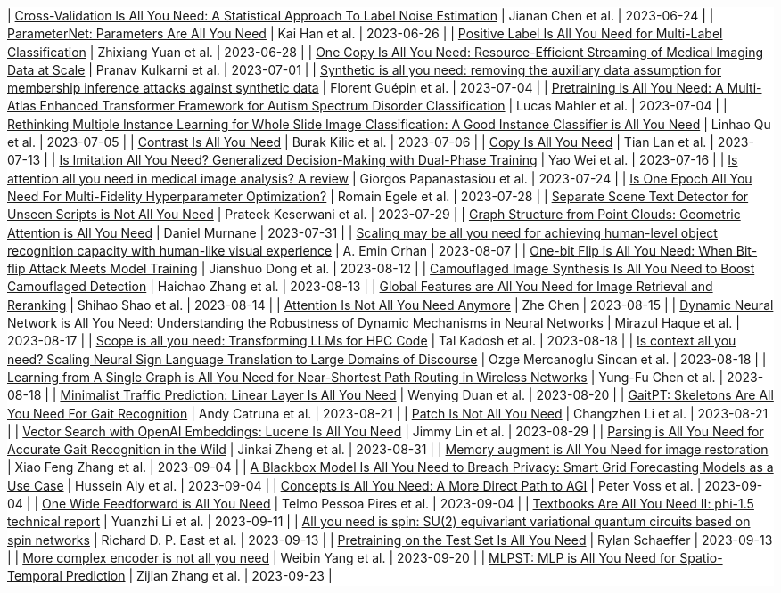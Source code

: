 | [Cross-Validation Is All You Need: A Statistical Approach To Label Noise Estimation](http://arxiv.org/abs/2306.13990v1) | Jianan Chen et al. | 2023-06-24 |
| [ParameterNet: Parameters Are All You Need](http://arxiv.org/abs/2306.14525v2) | Kai Han et al. | 2023-06-26 |
| [Positive Label Is All You Need for Multi-Label Classification](http://arxiv.org/abs/2306.16016v2) | Zhixiang Yuan et al. | 2023-06-28 |
| [One Copy Is All You Need: Resource-Efficient Streaming of Medical Imaging Data at Scale](http://arxiv.org/abs/2307.00438v1) | Pranav Kulkarni et al. | 2023-07-01 |
| [Synthetic is all you need: removing the auxiliary data assumption for membership inference attacks against synthetic data](http://arxiv.org/abs/2307.01701v2) | Florent Guépin et al. | 2023-07-04 |
| [Pretraining is All You Need: A Multi-Atlas Enhanced Transformer Framework for Autism Spectrum Disorder Classification](http://arxiv.org/abs/2307.01759v2) | Lucas Mahler et al. | 2023-07-04 |
| [Rethinking Multiple Instance Learning for Whole Slide Image Classification: A Good Instance Classifier is All You Need](http://arxiv.org/abs/2307.02249v1) | Linhao Qu et al. | 2023-07-05 |
| [Contrast Is All You Need](http://arxiv.org/abs/2307.02882v1) | Burak Kilic et al. | 2023-07-06 |
| [Copy Is All You Need](http://arxiv.org/abs/2307.06962v1) | Tian Lan et al. | 2023-07-13 |
| [Is Imitation All You Need? Generalized Decision-Making with Dual-Phase Training](http://arxiv.org/abs/2307.07909v3) | Yao Wei et al. | 2023-07-16 |
| [Is attention all you need in medical image analysis? A review](http://arxiv.org/abs/2307.12775v1) | Giorgos Papanastasiou et al. | 2023-07-24 |
| [Is One Epoch All You Need For Multi-Fidelity Hyperparameter Optimization?](http://arxiv.org/abs/2307.15422v2) | Romain Egele et al. | 2023-07-28 |
| [Separate Scene Text Detector for Unseen Scripts is Not All You Need](http://arxiv.org/abs/2307.15991v1) | Prateek Keserwani et al. | 2023-07-29 |
| [Graph Structure from Point Clouds: Geometric Attention is All You Need](http://arxiv.org/abs/2307.16662v1) | Daniel Murnane | 2023-07-31 |
| [Scaling may be all you need for achieving human-level object recognition capacity with human-like visual experience](http://arxiv.org/abs/2308.03712v2) | A. Emin Orhan | 2023-08-07 |
| [One-bit Flip is All You Need: When Bit-flip Attack Meets Model Training](http://arxiv.org/abs/2308.07934v1) | Jianshuo Dong et al. | 2023-08-12 |
| [Camouflaged Image Synthesis Is All You Need to Boost Camouflaged Detection](http://arxiv.org/abs/2308.06701v1) | Haichao Zhang et al. | 2023-08-13 |
| [Global Features are All You Need for Image Retrieval and Reranking](http://arxiv.org/abs/2308.06954v2) | Shihao Shao et al. | 2023-08-14 |
| [Attention Is Not All You Need Anymore](http://arxiv.org/abs/2308.07661v2) | Zhe Chen | 2023-08-15 |
| [Dynamic Neural Network is All You Need: Understanding the Robustness of Dynamic Mechanisms in Neural Networks](http://arxiv.org/abs/2308.08709v1) | Mirazul Haque et al. | 2023-08-17 |
| [Scope is all you need: Transforming LLMs for HPC Code](http://arxiv.org/abs/2308.09440v3) | Tal Kadosh et al. | 2023-08-18 |
| [Is context all you need? Scaling Neural Sign Language Translation to Large Domains of Discourse](http://arxiv.org/abs/2308.09622v1) | Ozge Mercanoglu Sincan et al. | 2023-08-18 |
| [Learning from A Single Graph is All You Need for Near-Shortest Path Routing in Wireless Networks](http://arxiv.org/abs/2308.09829v1) | Yung-Fu Chen et al. | 2023-08-18 |
| [Minimalist Traffic Prediction: Linear Layer Is All You Need](http://arxiv.org/abs/2308.10276v2) | Wenying Duan et al. | 2023-08-20 |
| [GaitPT: Skeletons Are All You Need For Gait Recognition](http://arxiv.org/abs/2308.10623v2) | Andy Catruna et al. | 2023-08-21 |
| [Patch Is Not All You Need](http://arxiv.org/abs/2308.10729v1) | Changzhen Li et al. | 2023-08-21 |
| [Vector Search with OpenAI Embeddings: Lucene Is All You Need](http://arxiv.org/abs/2308.14963v1) | Jimmy Lin et al. | 2023-08-29 |
| [Parsing is All You Need for Accurate Gait Recognition in the Wild](http://arxiv.org/abs/2308.16739v1) | Jinkai Zheng et al. | 2023-08-31 |
| [Memory augment is All You Need for image restoration](http://arxiv.org/abs/2309.01377v1) | Xiao Feng Zhang et al. | 2023-09-04 |
| [A Blackbox Model Is All You Need to Breach Privacy: Smart Grid Forecasting Models as a Use Case](http://arxiv.org/abs/2309.01523v1) | Hussein Aly et al. | 2023-09-04 |
| [Concepts is All You Need: A More Direct Path to AGI](http://arxiv.org/abs/2309.01622v1) | Peter Voss et al. | 2023-09-04 |
| [One Wide Feedforward is All You Need](http://arxiv.org/abs/2309.01826v2) | Telmo Pessoa Pires et al. | 2023-09-04 |
| [Textbooks Are All You Need II: phi-1.5 technical report](http://arxiv.org/abs/2309.05463v1) | Yuanzhi Li et al. | 2023-09-11 |
| [All you need is spin: SU(2) equivariant variational quantum circuits based on spin networks](http://arxiv.org/abs/2309.07250v1) | Richard D. P. East et al. | 2023-09-13 |
| [Pretraining on the Test Set Is All You Need](http://arxiv.org/abs/2309.08632v1) | Rylan Schaeffer | 2023-09-13 |
| [More complex encoder is not all you need](http://arxiv.org/abs/2309.11139v3) | Weibin Yang et al. | 2023-09-20 |
| [MLPST: MLP is All You Need for Spatio-Temporal Prediction](http://arxiv.org/abs/2309.13363v1) | Zijian Zhang et al. | 2023-09-23 |